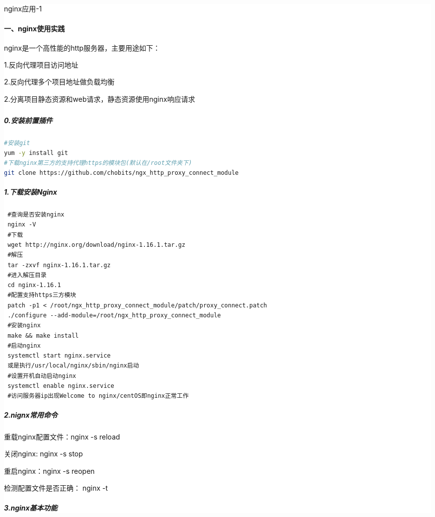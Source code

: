 nginx应用-1

#### 一、nginx使用实践

nginx是一个高性能的http服务器，主要用途如下：

1.反向代理项目访问地址

2.反向代理多个项目地址做负载均衡

2.分离项目静态资源和web请求，静态资源使用nginx响应请求

### 

##### 0.安装前置插件

```sh
#安装git
yum -y install git
#下载nginx第三方的支持代理https的模块包(默认在/root文件夹下)
git clone https://github.com/chobits/ngx_http_proxy_connect_module
```

##### **1.下载安装Nginx**

```shell
 #查询是否安装nginx
 nginx -V
 #下载
 wget http://nginx.org/download/nginx-1.16.1.tar.gz
 #解压
 tar -zxvf nginx-1.16.1.tar.gz
 #进入解压目录
 cd nginx-1.16.1
 #配置支持https三方模块
 patch -p1 < /root/ngx_http_proxy_connect_module/patch/proxy_connect.patch
 ./configure --add-module=/root/ngx_http_proxy_connect_module
 #安装nginx
 make && make install
 #启动nginx
 systemctl start nginx.service
 或是执行/usr/local/nginx/sbin/nginx启动
 #设置开机自动启动nginx
 systemctl enable nginx.service
 #访问服务器ip出现Welcome to nginx/centOS即nginx正常工作
```

##### **2.nignx常用命令**

重载nginx配置文件：nginx -s reload

关闭nginx: nginx -s stop

重启nginx：nginx -s reopen

检测配置文件是否正确： nginx -t

##### 3.nginx基本功能
